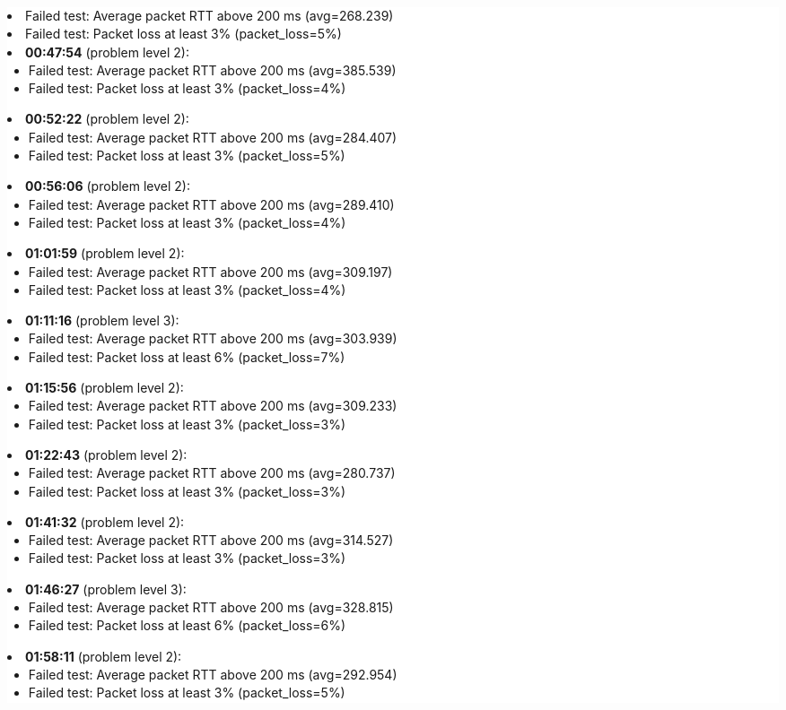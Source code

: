   <li>Failed test: Average packet RTT above 200 ms (avg=268.239)</li>
  <li>Failed test: Packet loss at least 3% (packet_loss=5%)</li>
 </ul>
</li>
<li><strong>00:47:54</strong> (problem level 2):
 <ul>
  <li>Failed test: Average packet RTT above 200 ms (avg=385.539)</li>
  <li>Failed test: Packet loss at least 3% (packet_loss=4%)</li>
 </ul>
</li>
<li><strong>00:52:22</strong> (problem level 2):
 <ul>
  <li>Failed test: Average packet RTT above 200 ms (avg=284.407)</li>
  <li>Failed test: Packet loss at least 3% (packet_loss=5%)</li>
 </ul>
</li>
<li><strong>00:56:06</strong> (problem level 2):
 <ul>
  <li>Failed test: Average packet RTT above 200 ms (avg=289.410)</li>
  <li>Failed test: Packet loss at least 3% (packet_loss=4%)</li>
 </ul>
</li>
<li><strong>01:01:59</strong> (problem level 2):
 <ul>
  <li>Failed test: Average packet RTT above 200 ms (avg=309.197)</li>
  <li>Failed test: Packet loss at least 3% (packet_loss=4%)</li>
 </ul>
</li>
<li><strong>01:11:16</strong> (problem level 3):
 <ul>
  <li>Failed test: Average packet RTT above 200 ms (avg=303.939)</li>
  <li>Failed test: Packet loss at least 6% (packet_loss=7%)</li>
 </ul>
</li>
<li><strong>01:15:56</strong> (problem level 2):
 <ul>
  <li>Failed test: Average packet RTT above 200 ms (avg=309.233)</li>
  <li>Failed test: Packet loss at least 3% (packet_loss=3%)</li>
 </ul>
</li>
<li><strong>01:22:43</strong> (problem level 2):
 <ul>
  <li>Failed test: Average packet RTT above 200 ms (avg=280.737)</li>
  <li>Failed test: Packet loss at least 3% (packet_loss=3%)</li>
 </ul>
</li>
<li><strong>01:41:32</strong> (problem level 2):
 <ul>
  <li>Failed test: Average packet RTT above 200 ms (avg=314.527)</li>
  <li>Failed test: Packet loss at least 3% (packet_loss=3%)</li>
 </ul>
</li>
<li><strong>01:46:27</strong> (problem level 3):
 <ul>
  <li>Failed test: Average packet RTT above 200 ms (avg=328.815)</li>
  <li>Failed test: Packet loss at least 6% (packet_loss=6%)</li>
 </ul>
</li>
<li><strong>01:58:11</strong> (problem level 2):
 <ul>
  <li>Failed test: Average packet RTT above 200 ms (avg=292.954)</li>
  <li>Failed test: Packet loss at least 3% (packet_loss=5%)</li>
 </ul>
</li>
